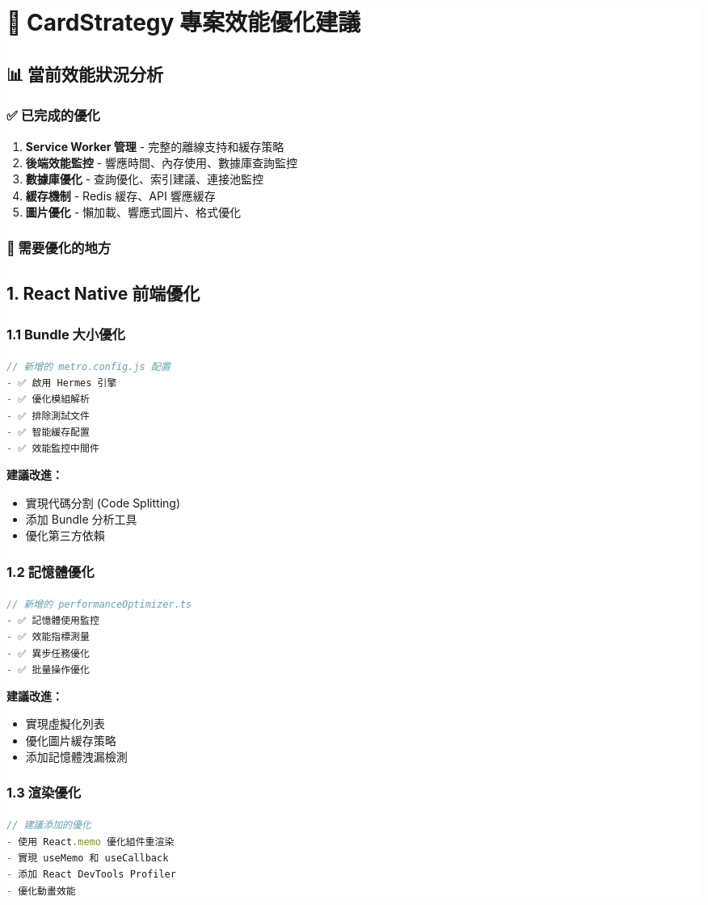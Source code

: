 # 🚀 CardStrategy 專案效能優化建議

## 📊 當前效能狀況分析

### ✅ 已完成的優化
1. **Service Worker 管理** - 完整的離線支持和緩存策略
2. **後端效能監控** - 響應時間、內存使用、數據庫查詢監控
3. **數據庫優化** - 查詢優化、索引建議、連接池監控
4. **緩存機制** - Redis 緩存、API 響應緩存
5. **圖片優化** - 懶加載、響應式圖片、格式優化

### 🔧 需要優化的地方

## 1. **React Native 前端優化**

### 1.1 Bundle 大小優化
```javascript
// 新增的 metro.config.js 配置
- ✅ 啟用 Hermes 引擎
- ✅ 優化模組解析
- ✅ 排除測試文件
- ✅ 智能緩存配置
- ✅ 效能監控中間件
```

**建議改進：**
- 實現代碼分割 (Code Splitting)
- 添加 Bundle 分析工具
- 優化第三方依賴

### 1.2 記憶體優化
```typescript
// 新增的 performanceOptimizer.ts
- ✅ 記憶體使用監控
- ✅ 效能指標測量
- ✅ 異步任務優化
- ✅ 批量操作優化
```

**建議改進：**
- 實現虛擬化列表
- 優化圖片緩存策略
- 添加記憶體洩漏檢測

### 1.3 渲染優化
```typescript
// 建議添加的優化
- 使用 React.memo 優化組件重渲染
- 實現 useMemo 和 useCallback
- 添加 React DevTools Profiler
- 優化動畫效能
```

